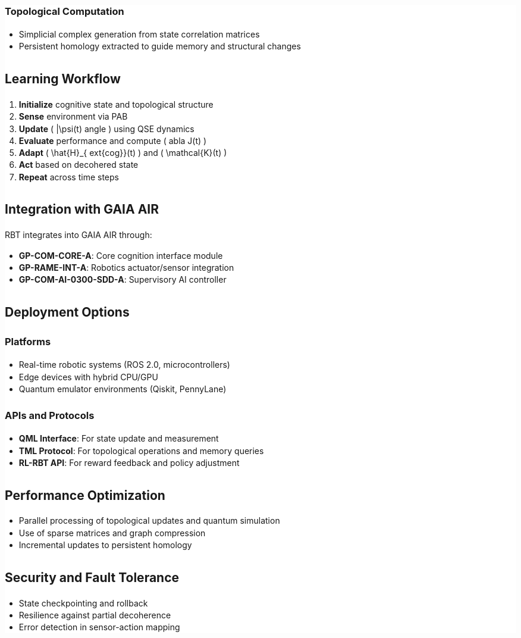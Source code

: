 ### Topological Computation

- Simplicial complex generation from state correlation matrices
- Persistent homology extracted to guide memory and structural changes

## Learning Workflow

1. **Initialize** cognitive state and topological structure
2. **Sense** environment via PAB
3. **Update** \( |\psi(t)
angle \) using QSE dynamics
4. **Evaluate** performance and compute \( 
abla J(t) \)
5. **Adapt** \( \hat{H}_{	ext{cog}}(t) \) and \( \mathcal{K}(t) \)
6. **Act** based on decohered state
7. **Repeat** across time steps

## Integration with GAIA AIR

RBT integrates into GAIA AIR through:

- **GP-COM-CORE-A**: Core cognition interface module
- **GP-RAME-INT-A**: Robotics actuator/sensor integration
- **GP-COM-AI-0300-SDD-A**: Supervisory AI controller

## Deployment Options

### Platforms

- Real-time robotic systems (ROS 2.0, microcontrollers)
- Edge devices with hybrid CPU/GPU
- Quantum emulator environments (Qiskit, PennyLane)

### APIs and Protocols

- **QML Interface**: For state update and measurement
- **TML Protocol**: For topological operations and memory queries
- **RL-RBT API**: For reward feedback and policy adjustment

## Performance Optimization

- Parallel processing of topological updates and quantum simulation
- Use of sparse matrices and graph compression
- Incremental updates to persistent homology

## Security and Fault Tolerance

- State checkpointing and rollback
- Resilience against partial decoherence
- Error detection in sensor-action mapping
